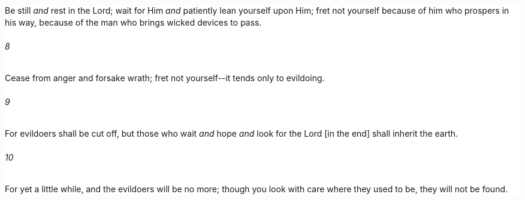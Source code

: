 




Be still _and_ rest in the Lord; wait for Him _and_ patiently lean yourself upon Him; fret not yourself because of him who prospers in his way, because of the man who brings wicked devices to pass. 













###### 8 






Cease from anger and forsake wrath; fret not yourself--it tends only to evildoing. 













###### 9 






For evildoers shall be cut off, but those who wait _and_ hope _and_ look for the Lord [in the end] shall inherit the earth. 













###### 10 






For yet a little while, and the evildoers will be no more; though you look with care where they used to be, they will not be found. 










